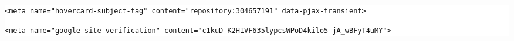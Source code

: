 


    

  <link rel="assets" href="https://github.githubassets.com/">
    <link rel="shared-web-socket" href="wss://alive.github.com/_sockets/u/9323267/ws?session=eyJ2IjoiVjMiLCJ1Ijo5MzIzMjY3LCJzIjo4MDE0NDQ1MzIsImMiOjI1OTgxNDk4OTksInQiOjE2Mzk3Njk0NTZ9--a41005d057294a8ffc2525bd7a184d2deef11d8246cd1be920033b6f55b16409" data-refresh-url="/_alive" data-session-id="f9ef3a579803f817fd5dd004da938c05fca49e710f01252d9a09dbe9cd824174">
    <link rel="shared-web-socket-src" href="/assets-cdn/worker/socket-worker-9c817d86.js">
  <link rel="sudo-modal" href="/sessions/sudo_modal">

  <meta name="request-id" content="E244:4A58:D9E193:1720711:61BCE557" data-pjax-transient="true" /><meta name="html-safe-nonce" content="7af9e60948b08f543b254986458f50dd86a5f28f808b1d03ba666a9d879e04ca" data-pjax-transient="true" /><meta name="visitor-payload" content="eyJyZWZlcnJlciI6Imh0dHBzOi8vZ2l0aHViLmNvbS9PZmZpY2VEZXYvbWljcm9zb2Z0LXRlYW1zLWFwcHMtZW1wbG95ZWV0cmFpbmluZyIsInJlcXVlc3RfaWQiOiJFMjQ0OjRBNTg6RDlFMTkzOjE3MjA3MTE6NjFCQ0U1NTciLCJ2aXNpdG9yX2lkIjoiMjAwNTg4MjMxODgwNjU1NTg3MCIsInJlZ2lvbl9lZGdlIjoiaWFkIiwicmVnaW9uX3JlbmRlciI6ImlhZCJ9" data-pjax-transient="true" /><meta name="visitor-hmac" content="ecadd297f05cf4bf6ed0b1a7d41847859abf9018e7e4bb0a5390e1ebdb520fcb" data-pjax-transient="true" />

    <meta name="hovercard-subject-tag" content="repository:304657191" data-pjax-transient>


  <meta name="github-keyboard-shortcuts" content="repository,source-code" data-pjax-transient="true" />

  

  <meta name="selected-link" value="repo_source" data-pjax-transient>

    <meta name="google-site-verification" content="c1kuD-K2HIVF635lypcsWPoD4kilo5-jA_wBFyT4uMY">
  <meta name="google-site-verification" content="KT5gs8h0wvaagLKAVWq8bbeNwnZZK1r1XQysX3xurLU">
  <meta name="google-site-verification" content="ZzhVyEFwb7w3e0-uOTltm8Jsck2F5StVihD0exw2fsA">
  <meta name="google-site-verification" content="GXs5KoUUkNCoaAZn7wPN-t01Pywp9M3sEjnt_3_ZWPc">

<meta name="octolytics-url" content="https://collector.githubapp.com/github/collect" /><meta name="octolytics-actor-id" content="9323267" /><meta name="octolytics-actor-login" content="zenaidura" /><meta name="octolytics-actor-hash" content="3d72c9c08cea3969ba727558bb19f14565695ec4ca7b69855f43f7f881de29e3" />

  <meta name="analytics-location" content="/&lt;user-name&gt;/&lt;repo-name&gt;/blob/show" data-pjax-transient="true" />

  


